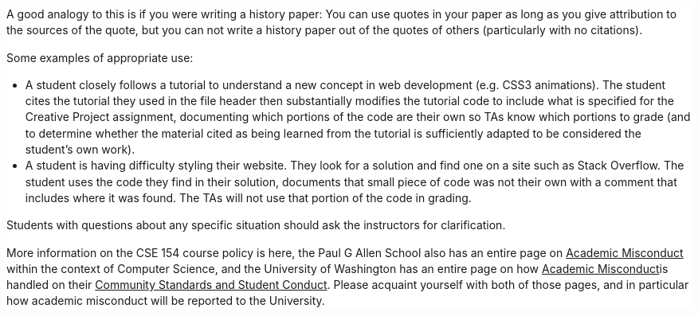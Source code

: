 A good analogy to this is if you were writing a history paper: You can use quotes in your paper as
long as you give attribution to the sources of the quote, but you can not write a history paper
out of the quotes of others (particularly with no citations).

Some examples of appropriate use:

* A student closely follows a tutorial to understand a new concept in web development (e.g. CSS3 animations).
The student cites the tutorial they used in the file header then substantially modifies the tutorial code to
include what is specified for the Creative Project assignment, documenting which portions of the code are
their own so TAs know which portions to grade (and to determine whether the material cited as being learned
from the tutorial is sufficiently adapted to be considered the student’s own work).
* A student is having difficulty styling their website. They look for a solution and find one on a site
such as Stack Overflow. The student uses the code they find in their solution, documents that small
piece of code was not their own with a comment that includes where it was found. The TAs will not
use that portion of the code in grading.

Students with questions about any specific situation should ask the instructors for clarification.

More information on the CSE 154 course policy is here, the Paul G Allen School also has an entire page on
[Academic Misconduct](https://www.cs.washington.edu/academics/misconduct) within the context of
Computer Science, and the University of Washington has an entire page on how
[Academic Misconduct](https://www.washington.edu/cssc/for-students/academic-misconduct/)is
handled on their [Community Standards and Student Conduct](https://www.washington.edu/cssc/).
Please acquaint yourself with both of those pages, and in particular how academic misconduct will
be reported to the University.
